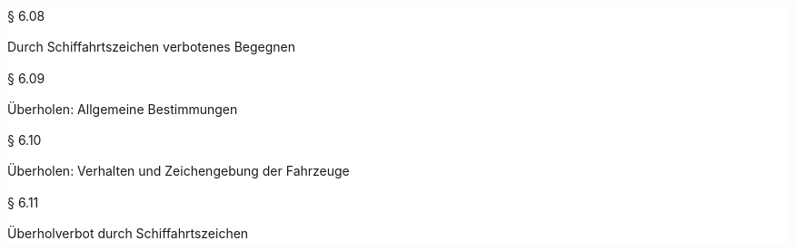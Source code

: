 <tr>

<td style align="left" valign="top" charoff="50">

§ 6.08

</td>

<td style align="left" valign="top" charoff="50">

Durch Schiffahrtszeichen verbotenes Begegnen

</td>

</tr>

<tr>

<td style align="left" valign="top" charoff="50">

§ 6.09

</td>

<td style align="left" valign="top" charoff="50">

Überholen: Allgemeine Bestimmungen

</td>

</tr>

<tr>

<td style align="left" valign="top" charoff="50">

§ 6.10

</td>

<td style align="left" valign="top" charoff="50">

Überholen: Verhalten und Zeichengebung der Fahrzeuge

</td>

</tr>

<tr>

<td style align="left" valign="top" charoff="50">

§ 6.11

</td>

<td style align="left" valign="top" charoff="50">

Überholverbot durch Schiffahrtszeichen

</td>

</tr>

<tr>
